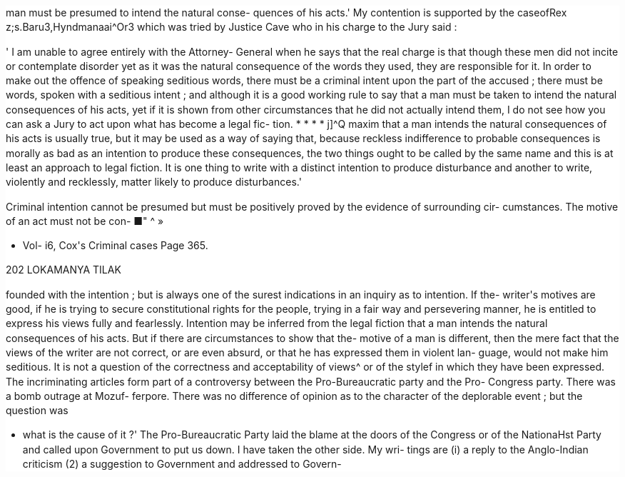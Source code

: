 man must be presumed to intend the natural conse- 
quences of his acts.' My contention is supported by 
the caseofRex z;s.Baru3,Hyndmanaai^Or3 which was 
tried by Justice Cave who in his charge to the Jury 
said : 

' I am unable to agree entirely with the Attorney- 
General when he says that the real charge is that 
though these men did not incite or contemplate disorder 
yet as it was the natural consequence of the words they 
used, they are responsible for it. In order to make out 
the offence of speaking seditious words, there must be a 
criminal intent upon the part of the accused ; there must 
be words, spoken with a seditious intent ; and although 
it is a good working rule to say that a man must be 
taken to intend the natural consequences of his acts, 
yet if it is shown from other circumstances that he did 
not actually intend them, I do not see how you can ask 
a Jury to act upon what has become a legal fic- 
tion. * * * * j]^Q maxim that a man intends the 
natural consequences of his acts is usually true, but it 
may be used as a way of saying that, because reckless 
indifference to probable consequences is morally as bad 
as an intention to produce these consequences, the two 
things ought to be called by the same name and this is 
at least an approach to legal fiction. It is one thing 
to write with a distinct intention to produce disturbance 
and another to write, violently and recklessly, matter 
likely to produce disturbances.' 

Criminal intention cannot be presumed but must be 
positively proved by the evidence of surrounding cir- 
cumstances. The motive of an act must not be con- 
■" ^ » 

* Vol- i6, Cox's Criminal cases Page 365. 



202 LOKAMANYA TILAK 

founded with the intention ; but is always one of the 
surest indications in an inquiry as to intention. If the- 
writer's motives are good, if he is trying to secure 
constitutional rights for the people, trying in a 
fair way and persevering manner, he is entitled 
to express his views fully and fearlessly. Intention 
may be inferred from the legal fiction that a 
man intends the natural consequences of his acts. 
But if there are circumstances to show that the- 
motive of a man is different, then the mere fact 
that the views of the writer are not correct, or are even 
absurd, or that he has expressed them in violent lan- 
guage, would not make him seditious. It is not a 
question of the correctness and acceptability of views^ 
or of the stylef in which they have been expressed. 
The incriminating articles form part of a controversy 
between the Pro-Bureaucratic party and the Pro- 
Congress party. There was a bomb outrage at Mozuf- 
ferpore. There was no difference of opinion as to the 
character of the deplorable event ; but the question was 
* what is the cause of it ?' The Pro-Bureaucratic 
Party laid the blame at the doors of the Congress or of 
the NationaHst Party and called upon Government to 
put us down. I have taken the other side. My wri- 
tings are (i) a reply to the Anglo-Indian criticism (2) 
a suggestion to Government and addressed to Govern- 